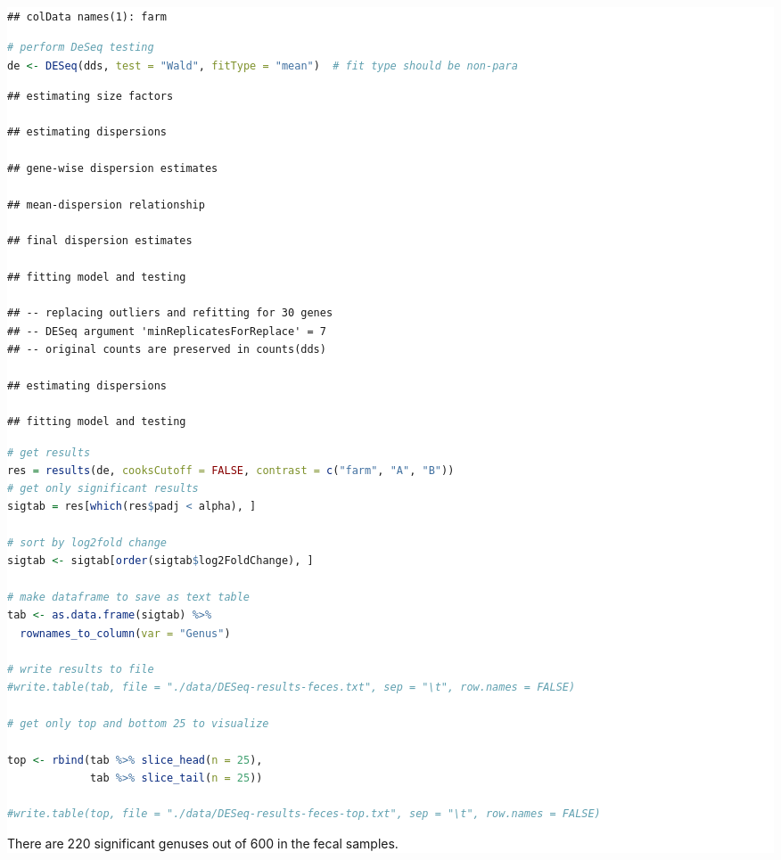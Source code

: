     ## colData names(1): farm

``` r
# perform DeSeq testing
de <- DESeq(dds, test = "Wald", fitType = "mean")  # fit type should be non-para
```

    ## estimating size factors

    ## estimating dispersions

    ## gene-wise dispersion estimates

    ## mean-dispersion relationship

    ## final dispersion estimates

    ## fitting model and testing

    ## -- replacing outliers and refitting for 30 genes
    ## -- DESeq argument 'minReplicatesForReplace' = 7 
    ## -- original counts are preserved in counts(dds)

    ## estimating dispersions

    ## fitting model and testing

``` r
# get results
res = results(de, cooksCutoff = FALSE, contrast = c("farm", "A", "B"))
# get only significant results
sigtab = res[which(res$padj < alpha), ]

# sort by log2fold change
sigtab <- sigtab[order(sigtab$log2FoldChange), ]

# make dataframe to save as text table
tab <- as.data.frame(sigtab) %>% 
  rownames_to_column(var = "Genus")

# write results to file
#write.table(tab, file = "./data/DESeq-results-feces.txt", sep = "\t", row.names = FALSE)

# get only top and bottom 25 to visualize

top <- rbind(tab %>% slice_head(n = 25),
             tab %>% slice_tail(n = 25))

#write.table(top, file = "./data/DESeq-results-feces-top.txt", sep = "\t", row.names = FALSE)
```

There are 220 significant genuses out of 600 in the fecal samples.
